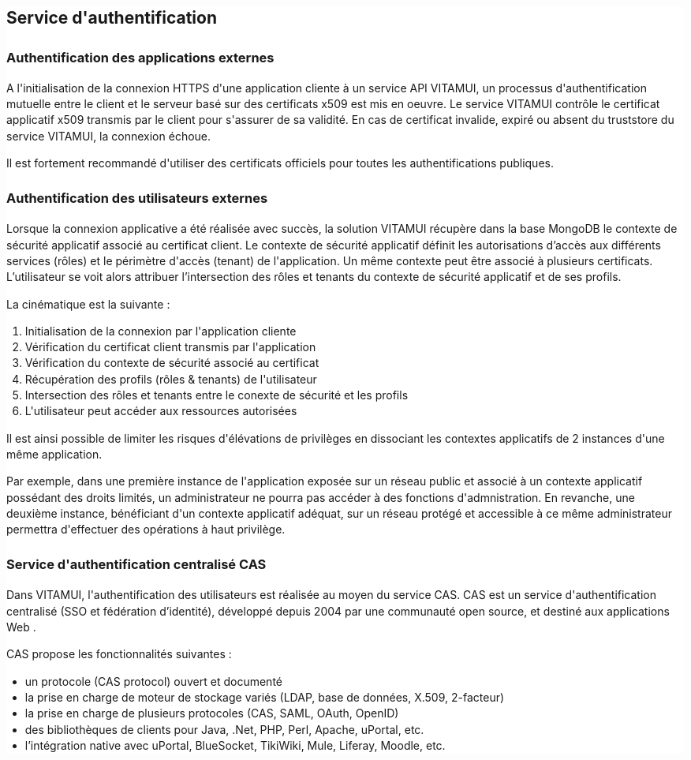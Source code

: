 
## Service d'authentification

### Authentification des applications externes

A l'initialisation de la connexion HTTPS d'une application cliente à un service API VITAMUI, un processus d'authentification mutuelle entre le client et le serveur basé sur des certificats x509 est mis en oeuvre. Le service VITAMUI contrôle le certificat applicatif x509 transmis par le client pour s'assurer de sa validité. En cas de certificat invalide, expiré ou absent du truststore du service VITAMUI, la connexion échoue.
 
 Il est fortement recommandé d'utiliser des certificats officiels pour toutes les authentifications publiques.

### Authentification des utilisateurs externes

Lorsque la connexion applicative a été réalisée avec succès, la solution VITAMUI récupère dans la base MongoDB le contexte de sécurité applicatif associé au certificat client. Le contexte de sécurité applicatif définit les autorisations d’accès aux différents services (rôles) et le périmètre d'accès (tenant) de l'application. Un même contexte peut être associé à plusieurs certificats. L’utilisateur se voit alors attribuer l’intersection des rôles et tenants du contexte de sécurité applicatif et de ses profils. 

La cinématique est la suivante :  

1. Initialisation de la connexion par l'application cliente   
2. Vérification du certificat client transmis par l'application  
3. Vérification du contexte de sécurité associé au certificat   
4. Récupération des profils (rôles & tenants) de l'utilisateur   
5. Intersection des rôles et tenants entre le conexte de sécurité et les profils  
6. L'utilisateur peut accéder aux ressources autorisées

Il est ainsi possible de limiter les risques d'élévations de privilèges en dissociant les contextes applicatifs de 2 instances d'une même application.

Par exemple, dans une première instance de l'application exposée sur un réseau public et associé à un contexte applicatif possédant des droits limités, un administrateur ne pourra pas accéder à des fonctions d'admnistration. En revanche, une deuxième instance, bénéficiant d'un contexte applicatif adéquat, sur un réseau protégé et accessible à ce même administrateur permettra d'effectuer des opérations à haut privilège. 

### Service d'authentification centralisé CAS 

Dans VITAMUI, l'authentification des utilisateurs est réalisée au moyen du service CAS. CAS est un service d'authentification centralisé (SSO et fédération d’identité), développé depuis 2004 par une communauté open source, et destiné aux applications Web . 

CAS propose les fonctionnalités suivantes :

* un protocole (CAS protocol) ouvert et documenté
* la prise en charge de moteur de stockage variés (LDAP, base de données, X.509, 2-facteur)
* la prise en charge de plusieurs protocoles (CAS, SAML, OAuth, OpenID)
* des bibliothèques de clients pour Java, .Net, PHP, Perl, Apache, uPortal, etc.
* l’intégration native avec uPortal, BlueSocket, TikiWiki, Mule, Liferay, Moodle, etc.
    
